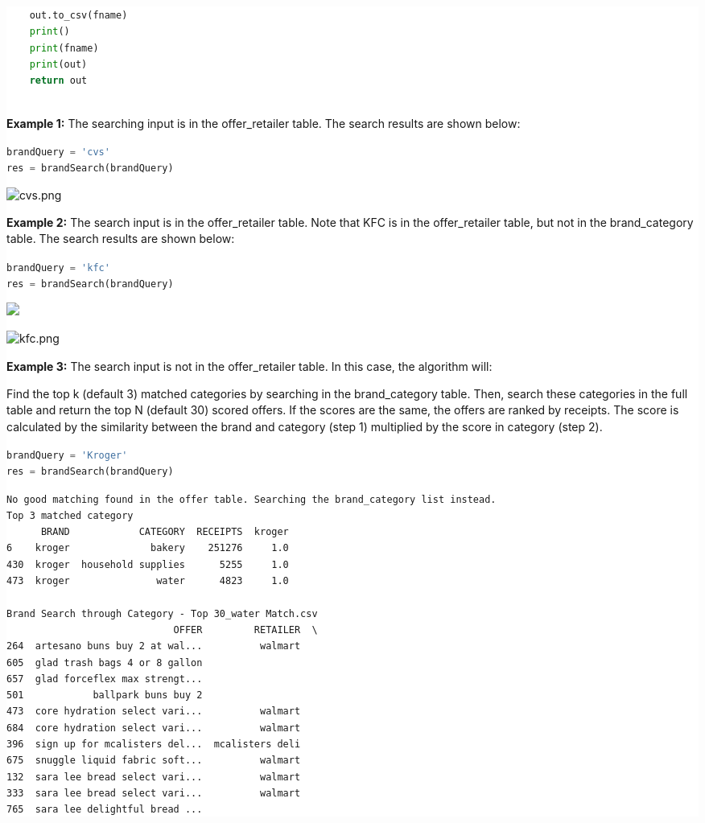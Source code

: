 ```python
    out.to_csv(fname)
    print()
    print(fname)
    print(out)
    return out
    
```

**Example 1:** The searching input is in the offer_retailer table. The search results are shown below:


```python
brandQuery = 'cvs'
res = brandSearch(brandQuery)
```

![cvs.png](attachment:cvs.png)

**Example 2:** The search input is in the offer_retailer table. Note that KFC is in the offer_retailer table, but not in the brand_category table. The search results are shown below:


```python
brandQuery = 'kfc'
res = brandSearch(brandQuery)
```

<div>
<img src="attachment:KFC.png" width="600"/>
</div>

![kfc.png](attachment:kfc.png)

**Example 3:** The search input is not in the offer_retailer table. In this case, the algorithm will:

Find the top k (default 3) matched categories by searching in the brand_category table.
Then, search these categories in the full table and return the top N (default 30) scored offers. If the scores are the same, the offers are ranked by receipts.
The score is calculated by the similarity between the brand and category (step 1) multiplied by the score in category (step 2).


```python
brandQuery = 'Kroger'
res = brandSearch(brandQuery)
```

    No good matching found in the offer table. Searching the brand_category list instead. 
    Top 3 matched category
          BRAND            CATEGORY  RECEIPTS  kroger
    6    kroger              bakery    251276     1.0
    430  kroger  household supplies      5255     1.0
    473  kroger               water      4823     1.0
    
    Brand Search through Category - Top 30_water Match.csv
                                 OFFER         RETAILER  \
    264  artesano buns buy 2 at wal...          walmart   
    605  glad trash bags 4 or 8 gallon                    
    657  glad forceflex max strengt...                    
    501            ballpark buns buy 2                    
    473  core hydration select vari...          walmart   
    684  core hydration select vari...          walmart   
    396  sign up for mcalisters del...  mcalisters deli   
    675  snuggle liquid fabric soft...          walmart   
    132  sara lee bread select vari...          walmart   
    333  sara lee bread select vari...          walmart   
    765  sara lee delightful bread ...                    